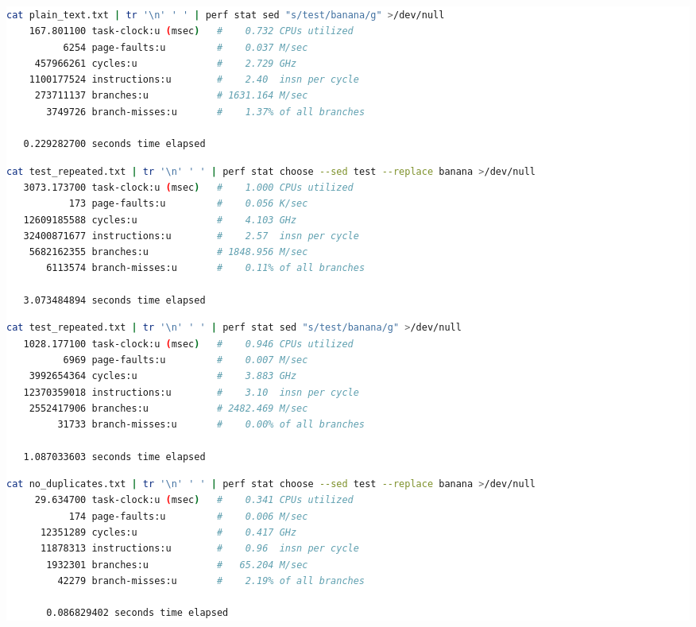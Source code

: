 ```bash
cat plain_text.txt | tr '\n' ' ' | perf stat sed "s/test/banana/g" >/dev/null
    167.801100 task-clock:u (msec)   #    0.732 CPUs utilized
          6254 page-faults:u         #    0.037 M/sec
     457966261 cycles:u              #    2.729 GHz
    1100177524 instructions:u        #    2.40  insn per cycle
     273711137 branches:u            # 1631.164 M/sec
       3749726 branch-misses:u       #    1.37% of all branches

   0.229282700 seconds time elapsed
```

</td>
</tr>
<tr>
<td>

```bash
cat test_repeated.txt | tr '\n' ' ' | perf stat choose --sed test --replace banana >/dev/null
   3073.173700 task-clock:u (msec)   #    1.000 CPUs utilized
           173 page-faults:u         #    0.056 K/sec
   12609185588 cycles:u              #    4.103 GHz
   32400871677 instructions:u        #    2.57  insn per cycle
    5682162355 branches:u            # 1848.956 M/sec
       6113574 branch-misses:u       #    0.11% of all branches

   3.073484894 seconds time elapsed
```
</td>
<td>

```bash
cat test_repeated.txt | tr '\n' ' ' | perf stat sed "s/test/banana/g" >/dev/null
   1028.177100 task-clock:u (msec)   #    0.946 CPUs utilized
          6969 page-faults:u         #    0.007 M/sec
    3992654364 cycles:u              #    3.883 GHz
   12370359018 instructions:u        #    3.10  insn per cycle
    2552417906 branches:u            # 2482.469 M/sec
         31733 branch-misses:u       #    0.00% of all branches

   1.087033603 seconds time elapsed
```
</td>
</tr>
<tr>
<td>

```bash
cat no_duplicates.txt | tr '\n' ' ' | perf stat choose --sed test --replace banana >/dev/null
     29.634700 task-clock:u (msec)   #    0.341 CPUs utilized
           174 page-faults:u         #    0.006 M/sec
      12351289 cycles:u              #    0.417 GHz
      11878313 instructions:u        #    0.96  insn per cycle
       1932301 branches:u            #   65.204 M/sec
         42279 branch-misses:u       #    2.19% of all branches

       0.086829402 seconds time elapsed
```
</td>
<td>
